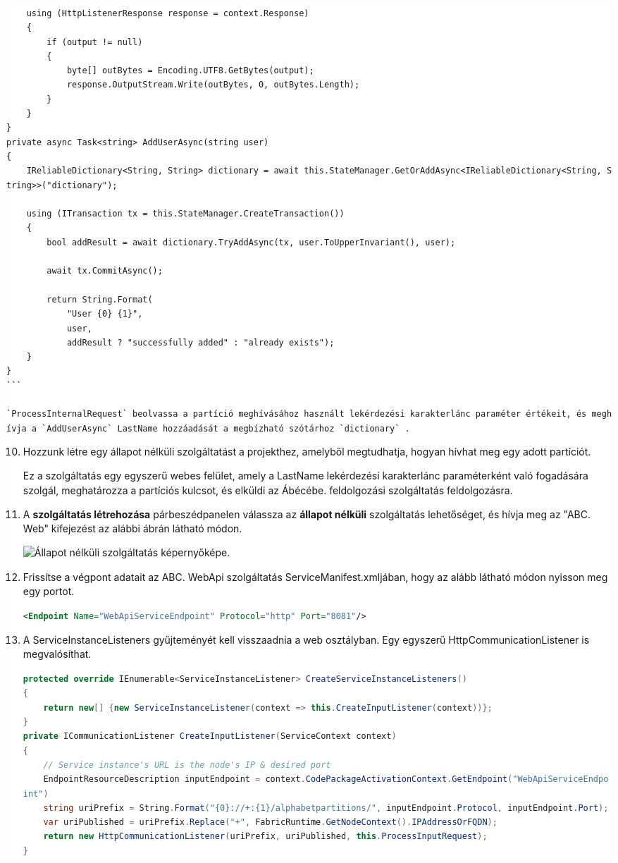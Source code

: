         using (HttpListenerResponse response = context.Response)
        {
            if (output != null)
            {
                byte[] outBytes = Encoding.UTF8.GetBytes(output);
                response.OutputStream.Write(outBytes, 0, outBytes.Length);
            }
        }
    }
    private async Task<string> AddUserAsync(string user)
    {
        IReliableDictionary<String, String> dictionary = await this.StateManager.GetOrAddAsync<IReliableDictionary<String, String>>("dictionary");
   
        using (ITransaction tx = this.StateManager.CreateTransaction())
        {
            bool addResult = await dictionary.TryAddAsync(tx, user.ToUpperInvariant(), user);
   
            await tx.CommitAsync();
   
            return String.Format(
                "User {0} {1}",
                user,
                addResult ? "successfully added" : "already exists");
        }
    }
    ```
   
    `ProcessInternalRequest` beolvassa a partíció meghívásához használt lekérdezési karakterlánc paraméter értékeit, és meghívja a `AddUserAsync` LastName hozzáadását a megbízható szótárhoz `dictionary` .
10. Hozzunk létre egy állapot nélküli szolgáltatást a projekthez, amelyből megtudhatja, hogyan hívhat meg egy adott partíciót.
    
    Ez a szolgáltatás egy egyszerű webes felület, amely a LastName lekérdezési karakterlánc paraméterként való fogadására szolgál, meghatározza a partíciós kulcsot, és elküldi az Ábécébe. feldolgozási szolgáltatás feldolgozásra.
11. A **szolgáltatás létrehozása** párbeszédpanelen válassza az **állapot nélküli** szolgáltatás lehetőséget, és hívja meg az "ABC. Web" kifejezést az alábbi ábrán látható módon.
    
    ![Állapot nélküli szolgáltatás képernyőképe](./media/service-fabric-concepts-partitioning/createnewstateless.png).
12. Frissítse a végpont adatait az ABC. WebApi szolgáltatás ServiceManifest.xmljában, hogy az alább látható módon nyisson meg egy portot.
    
    ```xml
    <Endpoint Name="WebApiServiceEndpoint" Protocol="http" Port="8081"/>
    ```
13. A ServiceInstanceListeners gyűjteményét kell visszaadnia a web osztályban. Egy egyszerű HttpCommunicationListener is megvalósíthat.
    
    ```csharp
    protected override IEnumerable<ServiceInstanceListener> CreateServiceInstanceListeners()
    {
        return new[] {new ServiceInstanceListener(context => this.CreateInputListener(context))};
    }
    private ICommunicationListener CreateInputListener(ServiceContext context)
    {
        // Service instance's URL is the node's IP & desired port
        EndpointResourceDescription inputEndpoint = context.CodePackageActivationContext.GetEndpoint("WebApiServiceEndpoint")
        string uriPrefix = String.Format("{0}://+:{1}/alphabetpartitions/", inputEndpoint.Protocol, inputEndpoint.Port);
        var uriPublished = uriPrefix.Replace("+", FabricRuntime.GetNodeContext().IPAddressOrFQDN);
        return new HttpCommunicationListener(uriPrefix, uriPublished, this.ProcessInputRequest);
    }
    ```